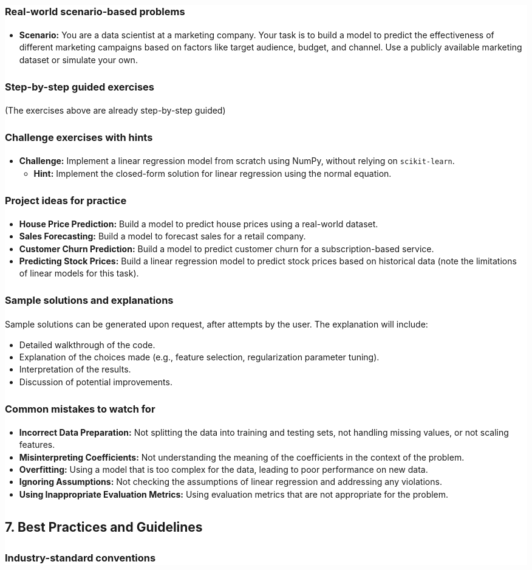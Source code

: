 ### Real-world scenario-based problems

*   **Scenario:** You are a data scientist at a marketing company. Your task is to build a model to predict the effectiveness of different marketing campaigns based on factors like target audience, budget, and channel. Use a publicly available marketing dataset or simulate your own.

### Step-by-step guided exercises

(The exercises above are already step-by-step guided)

### Challenge exercises with hints

*   **Challenge:**  Implement a linear regression model from scratch using NumPy, without relying on `scikit-learn`.
    *   **Hint:**  Implement the closed-form solution for linear regression using the normal equation.

### Project ideas for practice

*   **House Price Prediction:** Build a model to predict house prices using a real-world dataset.
*   **Sales Forecasting:** Build a model to forecast sales for a retail company.
*   **Customer Churn Prediction:** Build a model to predict customer churn for a subscription-based service.
*   **Predicting Stock Prices:** Build a linear regression model to predict stock prices based on historical data (note the limitations of linear models for this task).

### Sample solutions and explanations

Sample solutions can be generated upon request, after attempts by the user.  The explanation will include:

*   Detailed walkthrough of the code.
*   Explanation of the choices made (e.g., feature selection, regularization parameter tuning).
*   Interpretation of the results.
*   Discussion of potential improvements.

### Common mistakes to watch for

*   **Incorrect Data Preparation:** Not splitting the data into training and testing sets, not handling missing values, or not scaling features.
*   **Misinterpreting Coefficients:** Not understanding the meaning of the coefficients in the context of the problem.
*   **Overfitting:** Using a model that is too complex for the data, leading to poor performance on new data.
*   **Ignoring Assumptions:** Not checking the assumptions of linear regression and addressing any violations.
*   **Using Inappropriate Evaluation Metrics:** Using evaluation metrics that are not appropriate for the problem.

## 7. Best Practices and Guidelines

### Industry-standard conventions
